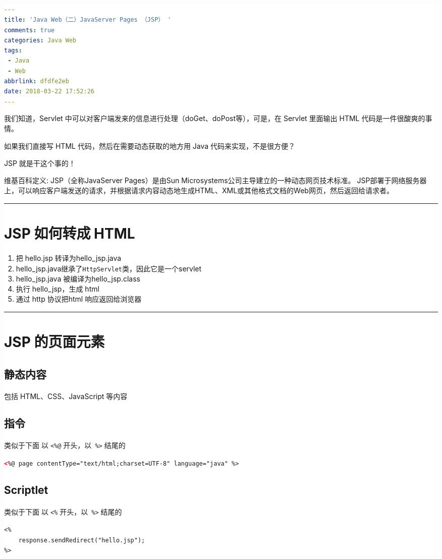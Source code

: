 ```yaml
---
title: 'Java Web（二）JavaServer Pages （JSP） '
comments: true
categories: Java Web
tags:
 - Java
 - Web
abbrlink: dfdfe2eb
date: 2018-03-22 17:52:26
---
```


我们知道，Servlet 中可以对客户端发来的信息进行处理（doGet、doPost等），可是，在 Servlet 里面输出 HTML 代码是一件很酸爽的事情。

如果我们直接写 HTML 代码，然后在需要动态获取的地方用 Java 代码来实现，不是很方便？

JSP 就是干这个事的！

维基百科定义: JSP（全称JavaServer Pages）是由Sun Microsystems公司主导建立的一种动态网页技术标准。 JSP部署于网络服务器上，可以响应客户端发送的请求，并根据请求内容动态地生成HTML、XML或其他格式文档的Web网页，然后返回给请求者。



---

# JSP 如何转成 HTML

1. 把 hello.jsp 转译为hello_jsp.java
2. hello_jsp.java继承了`HttpServlet`类，因此它是一个servlet
4. hello_jsp.java 被编译为hello_jsp.class
5. 执行 hello_jsp，生成 html
6. 通过 http 协议把html 响应返回给浏览器

---

# JSP 的页面元素

## 静态内容

包括 HTML、CSS、JavaScript 等内容

## 指令

类似于下面 以 `<%@` 开头，以` %>` 结尾的
```html
<%@ page contentType="text/html;charset=UTF-8" language="java" %>
```

## Scriptlet

类似于下面 以 `<%` 开头，以` %>` 结尾的
```
<%
    response.sendRedirect("hello.jsp");
%>
```

